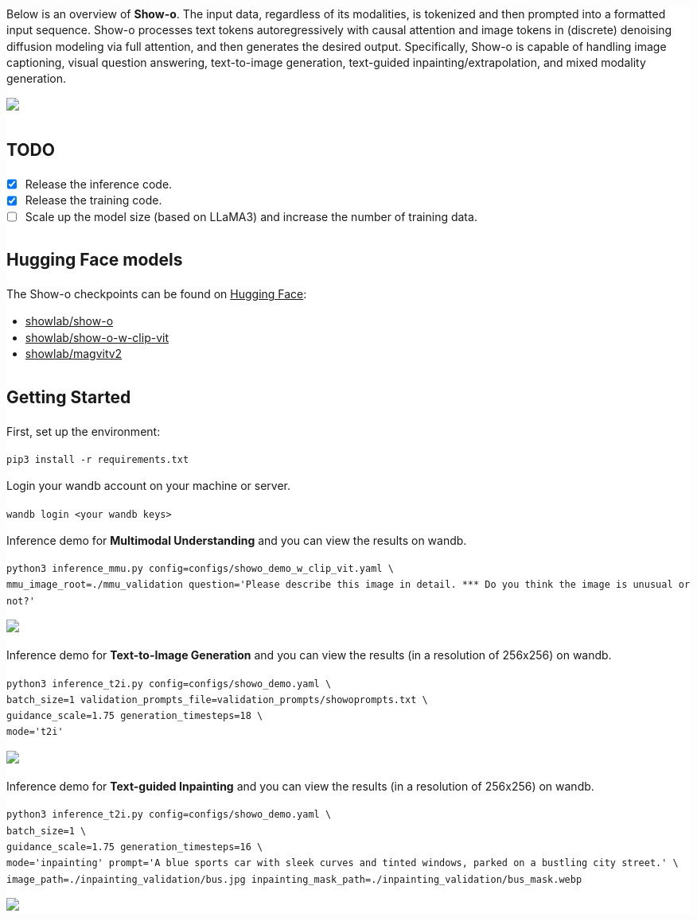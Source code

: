 Below is an overview of **Show-o**. The input data, regardless of its modalities, is tokenized and then prompted into a formatted input sequence. Show-o processes text tokens autoregressively with causal attention and image tokens in (discrete) denoising diffusion modeling via full attention, and then generates the desired output. Specifically, Show-o is capable of handling image captioning, visual question answering, text-to-image generation, text-guided inpainting/extrapolation, and mixed modality generation.

<img src="docs/showo.png" width="1000">

<br/>

## TODO
- [X] Release the inference code.
- [X] Release the training code.
- [ ] Scale up the model size (based on LLaMA3) and increase the number of training data.

## Hugging Face models

The Show-o checkpoints can be found on [Hugging Face](https://huggingface.co/showlab):

* [showlab/show-o](https://huggingface.co/showlab/show-o)
* [showlab/show-o-w-clip-vit](https://huggingface.co/showlab/show-o-w-clip-vit)
* [showlab/magvitv2](https://huggingface.co/showlab/magvitv2)

## Getting Started
First, set up the environment:
```
pip3 install -r requirements.txt
```
Login your wandb account on your machine or server.
```
wandb login <your wandb keys>
```
Inference demo for **Multimodal Understanding** and you can view the results on wandb.
```
python3 inference_mmu.py config=configs/showo_demo_w_clip_vit.yaml \
mmu_image_root=./mmu_validation question='Please describe this image in detail. *** Do you think the image is unusual or not?'
```
<img src="docs/github_mmu.png" width="1000">

Inference demo for **Text-to-Image Generation** and you can view the results (in a resolution of 256x256) on wandb.
```
python3 inference_t2i.py config=configs/showo_demo.yaml \
batch_size=1 validation_prompts_file=validation_prompts/showoprompts.txt \
guidance_scale=1.75 generation_timesteps=18 \
mode='t2i'
```
<img src="docs/github_t2i.png" width="1000">

Inference demo for **Text-guided Inpainting** and you can view the results (in a resolution of 256x256) on wandb.
```
python3 inference_t2i.py config=configs/showo_demo.yaml \
batch_size=1 \
guidance_scale=1.75 generation_timesteps=16 \
mode='inpainting' prompt='A blue sports car with sleek curves and tinted windows, parked on a bustling city street.' \
image_path=./inpainting_validation/bus.jpg inpainting_mask_path=./inpainting_validation/bus_mask.webp
```
<img src="docs/github_inpainting.png" width="1000">
